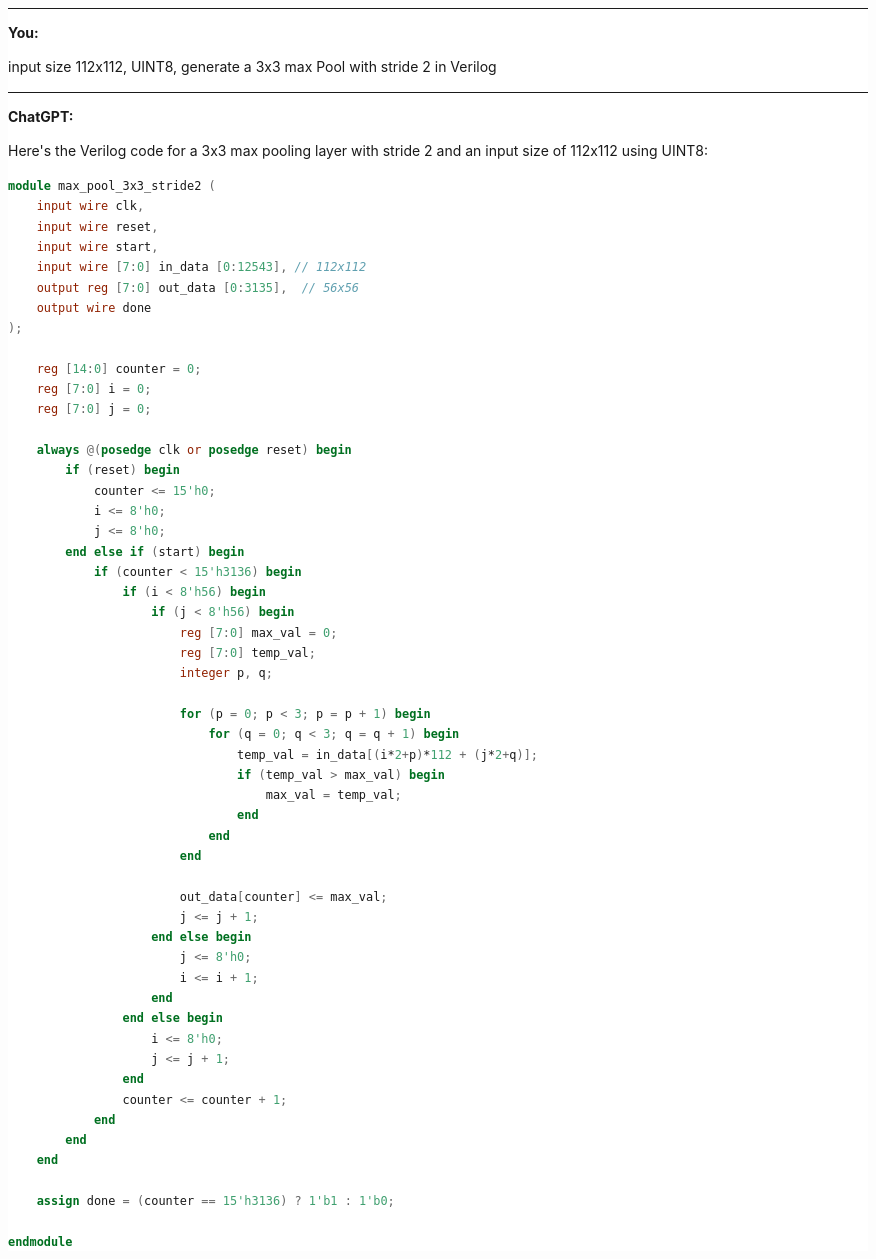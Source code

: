 -----
**You:**

input size 112x112, UINT8, generate a 3x3 max Pool with stride 2 in Verilog

-----
**ChatGPT:**

Here's the Verilog code for a 3x3 max pooling layer with stride 2 and an input size of 112x112 using UINT8:
~~~ verilog
module max_pool_3x3_stride2 (
    input wire clk,
    input wire reset,
    input wire start,
    input wire [7:0] in_data [0:12543], // 112x112
    output reg [7:0] out_data [0:3135],  // 56x56
    output wire done
);

    reg [14:0] counter = 0;
    reg [7:0] i = 0;
    reg [7:0] j = 0;

    always @(posedge clk or posedge reset) begin
        if (reset) begin
            counter <= 15'h0;
            i <= 8'h0;
            j <= 8'h0;
        end else if (start) begin
            if (counter < 15'h3136) begin
                if (i < 8'h56) begin
                    if (j < 8'h56) begin
                        reg [7:0] max_val = 0;
                        reg [7:0] temp_val;
                        integer p, q;

                        for (p = 0; p < 3; p = p + 1) begin
                            for (q = 0; q < 3; q = q + 1) begin
                                temp_val = in_data[(i*2+p)*112 + (j*2+q)];
                                if (temp_val > max_val) begin
                                    max_val = temp_val;
                                end
                            end
                        end

                        out_data[counter] <= max_val;
                        j <= j + 1;
                    end else begin
                        j <= 8'h0;
                        i <= i + 1;
                    end
                end else begin
                    i <= 8'h0;
                    j <= j + 1;
                end
                counter <= counter + 1;
            end
        end
    end

    assign done = (counter == 15'h3136) ? 1'b1 : 1'b0;

endmodule
~~~